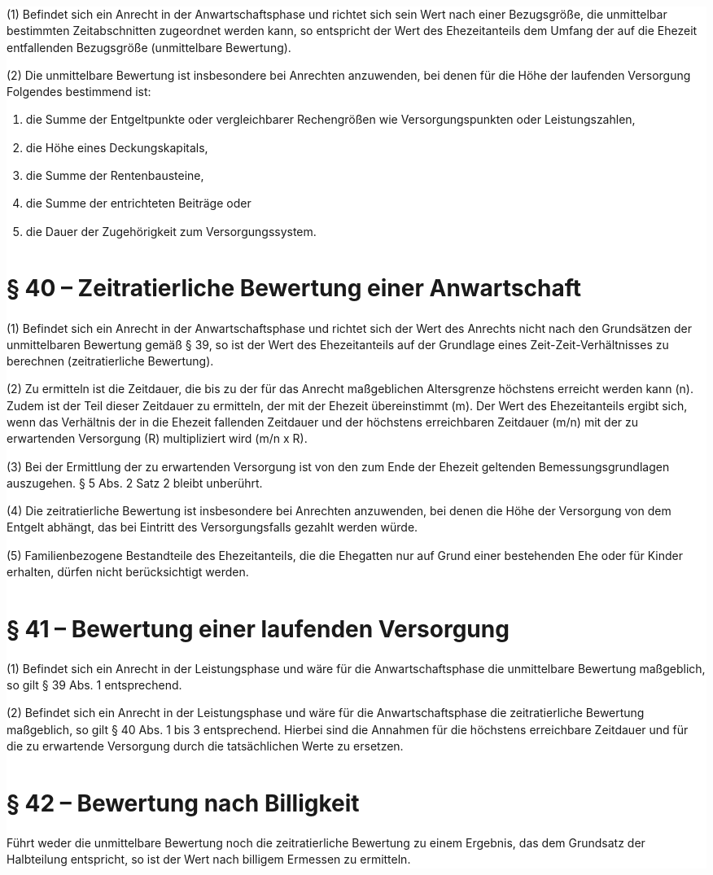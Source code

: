 (1) Befindet sich ein Anrecht in der Anwartschaftsphase und richtet sich sein Wert nach einer Bezugsgröße, die unmittelbar bestimmten Zeitabschnitten zugeordnet werden kann, so entspricht der Wert des Ehezeitanteils dem Umfang der auf die Ehezeit entfallenden Bezugsgröße (unmittelbare Bewertung).

(2) Die unmittelbare Bewertung ist insbesondere bei Anrechten anzuwenden, bei denen für die Höhe der laufenden Versorgung Folgendes bestimmend ist:

1. die Summe der Entgeltpunkte oder vergleichbarer Rechengrößen wie Versorgungspunkten oder Leistungszahlen,

2. die Höhe eines Deckungskapitals,

3. die Summe der Rentenbausteine,

4. die Summe der entrichteten Beiträge oder

5. die Dauer der Zugehörigkeit zum Versorgungssystem.

# § 40 – Zeitratierliche Bewertung einer Anwartschaft

(1) Befindet sich ein Anrecht in der Anwartschaftsphase und richtet sich der Wert des Anrechts nicht nach den Grundsätzen der unmittelbaren Bewertung gemäß § 39, so ist der Wert des Ehezeitanteils auf der Grundlage eines Zeit-Zeit-Verhältnisses zu berechnen (zeitratierliche Bewertung).

(2) Zu ermitteln ist die Zeitdauer, die bis zu der für das Anrecht maßgeblichen Altersgrenze höchstens erreicht werden kann (n). Zudem ist der Teil dieser Zeitdauer zu ermitteln, der mit der Ehezeit übereinstimmt (m). Der Wert des Ehezeitanteils ergibt sich, wenn das Verhältnis der in die Ehezeit fallenden Zeitdauer und der höchstens erreichbaren Zeitdauer (m/n) mit der zu erwartenden Versorgung (R) multipliziert wird (m/n x R).

(3) Bei der Ermittlung der zu erwartenden Versorgung ist von den zum Ende der Ehezeit geltenden Bemessungsgrundlagen auszugehen. § 5 Abs. 2 Satz 2 bleibt unberührt.

(4) Die zeitratierliche Bewertung ist insbesondere bei Anrechten anzuwenden, bei denen die Höhe der Versorgung von dem Entgelt abhängt, das bei Eintritt des Versorgungsfalls gezahlt werden würde.

(5) Familienbezogene Bestandteile des Ehezeitanteils, die die Ehegatten nur auf Grund einer bestehenden Ehe oder für Kinder erhalten, dürfen nicht berücksichtigt werden.

# § 41 – Bewertung einer laufenden Versorgung

(1) Befindet sich ein Anrecht in der Leistungsphase und wäre für die Anwartschaftsphase die unmittelbare Bewertung maßgeblich, so gilt § 39 Abs. 1 entsprechend.

(2) Befindet sich ein Anrecht in der Leistungsphase und wäre für die Anwartschaftsphase die zeitratierliche Bewertung maßgeblich, so gilt § 40 Abs. 1 bis 3 entsprechend. Hierbei sind die Annahmen für die höchstens erreichbare Zeitdauer und für die zu erwartende Versorgung durch die tatsächlichen Werte zu ersetzen.

# § 42 – Bewertung nach Billigkeit

Führt weder die unmittelbare Bewertung noch die zeitratierliche Bewertung zu einem Ergebnis, das dem Grundsatz der Halbteilung entspricht, so ist der Wert nach billigem Ermessen zu ermitteln.
